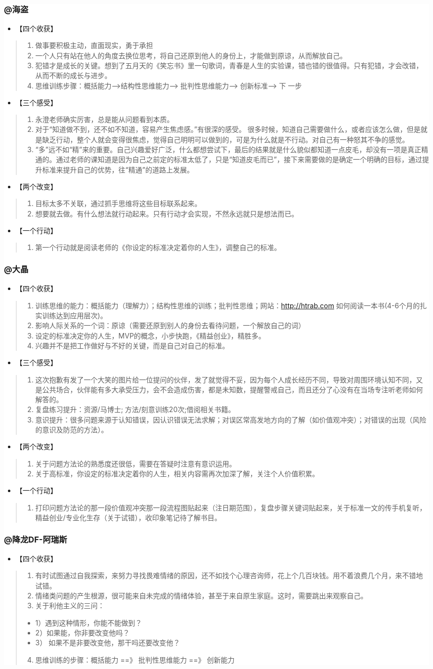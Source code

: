 
###  @海盗
- 【四个收获】
> 1. 做事要积极主动，直面现实，勇于承担
> 2. 一个人只有站在他人的角度去换位思考，将自己还原到他人的身份上，才能做到原谅，从而解放自己。
> 3. 犯错才是成长的关键。想到了五月天的《笑忘书》里一句歌词，青春是人生的实验课，错也错的很值得。只有犯错，才会改错，从而不断的成长与进步。
> 4. 思维训练步骤：概括能力-->结构性思维能力--> 批判性思维能力--> 创新标准--> 下 一步

- 【三个感受】
> 1. 永澄老师确实厉害，总是能从问题看到本质。
> 2. 对于“知道做不到，还不如不知道，容易产生焦虑感。”有很深的感受。
      很多时候，知道自己需要做什么，或者应该怎么做，但是就是缺乏行动，整个人就会变得很焦虑，觉得自己明明可以做到的，可是为什么就是不行动。对自己有一种怒其不争的感觉。
> 3. “多”远不如“精”来的重要。自己兴趣爱好广泛，什么都想尝试下，最后的结果就是什么貌似都知道一点皮毛，却没有一项是真正精通的。通过老师的课知道是因为自己之前定的标准太低了，只是“知道皮毛而已”，接下来需要做的是确定一个明确的目标，通过提升标准来提升自己的优势，往“精通”的道路上发展。

- 【两个改变】
> 1. 目标太多不关联，通过抓手思维将这些目标联系起来。
> 2. 想要就去做。有什么想法就行动起来。只有行动才会实现，不然永远就只是想法而已。

- 【一个行动】
> 1. 第一个行动就是阅读老师的《你设定的标准决定着你的人生》，调整自己的标准。



###  @大晶

- 【四个收获】
> 1.  训练思维的能力：概括能力（理解力）；结构性思维的训练；批判性思维；网站：http://htrab.com 如何阅读一本书(4-6个月的扎实训练达到应用层次)。
> 2. 影响人际关系的一个词：原谅（需要还原到别人的身份去看待问题，一个解放自己的词）
> 3. 设定的标准决定你的人生，MVP的概念，小步快跑，《精益创业》，精胜多。
> 4. 兴趣并不是把工作做好与不好的关键，而是自己对自己的标准。

- 【三个感受】
> 1. 这次抱歉有发了一个大笑的图片给一位提问的伙伴，发了就觉得不妥，因为每个人成长经历不同，导致对周围环境认知不同，又是公共场合，伙伴能有多大承受压力，会不会造成伤害，都是未知数，提醒警戒自己，而且还分了心没有在当场专注听老师如何解答的。
> 2. 复盘练习提升：资源/马博士; 方法/刻意训练20次;借阅相关书籍。
> 3. 意识提升：很多问题来源于认知错误，因认识错误无法求解；对误区常高发地方向的了解（如价值观冲突）；对错误的出现（风险的意识及防范的方法）。

- 【两个改变】
> 1. 关于问题方法论的熟悉度还很低，需要在答疑时注意有意识运用。
> 2. 关于高标准，你设定的标准决定着你的人生，相关内容需再次加深了解，关注个人价值积累。

- 【一个行动】
> 1.  打印问题方法论的那一段价值观冲突那一段流程图贴起来（注日期范围），复盘步骤关键词贴起来，关于标准一文的传手机复听，精益创业/专业化生存（关于试错），收印象笔记待了解书目。



###  @降龙DF-阿瑞斯
- 【四个收获】
>1. 有时试图通过自我探索，来努力寻找畏难情绪的原因，还不如找个心理咨询师，花上个几百块钱。用不着浪费几个月，来不错地试错。
>2. 情绪类问题的产生根源，很可能来自未完成的情绪体验，甚至于来自原生家庭。这时，需要跳出来观察自己。
>3. 关于利他主义的三问：
>   * 1）遇到这种情形，你能不能做到？ 
>   * 2）如果能，你非要改变他吗？ 
>   * 3） 如果不是非要改变他，那干吗还要改变他？
>4. 思维训练的步骤：概括能力 ==》 批判性思维能力 ==》 创新能力
